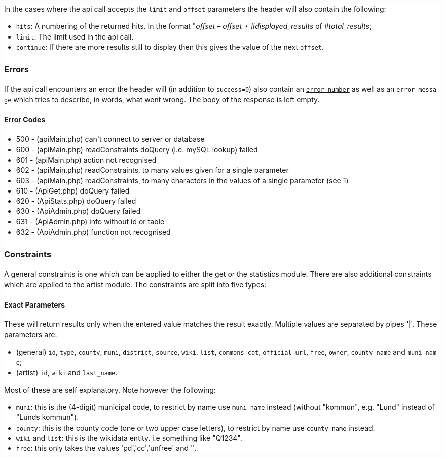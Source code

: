 In the cases where the api call accepts the `limit` and `offset`
parameters the header will also contain the following:

-   `hits`: A numbering of the returned hits. In the format "*offset* –
    *offset + \#displayed\_results* of *\#total\_results*;
-   `limit`: The limit used in the api call.
-   `continue`: If there are more results still to display then this
    gives the value of the next `offset`.

### Errors

If the api call encounters an error the header will (in addition to
`success=0`) also contain an [`error_number`](#Error_Codes "wikilink")
as well as an `error_message` which tries to describe, in words, what
went wrong. The body of the response is left empty.

#### Error Codes

-   500 - (apiMain.php) can't connect to server or database
-   600 - (apiMain.php) readConstraints doQuery (i.e. mySQL lookup)
    failed
-   601 - (apiMain.php) action not recognised
-   602 - (apiMain.php) readConstraints, to many values given for a
    single parameter
-   603 - (apiMain.php) readConstraints, to many characters in the
    values of a single parameter (see
    [1](http://stackoverflow.com/questions/7724270/max-size-of-url-parameters-in-get))
-   610 - (ApiGet.php) doQuery failed
-   620 - (ApiStats.php) doQuery failed
-   630 - (ApiAdmin.php) doQuery failed
-   631 - (ApiAdmin.php) info without id or table
-   632 - (ApiAdmin.php) function not recognised

### Constraints

A general constraints is one which can be applied to either the get or
the statistics module. There are also additional constraints which are
applied to the artist module. The constraints are split into five types:

#### Exact Parameters

These will return results only when the entered value matches the result
exactly. Multiple values are separated by pipes '|'. These parameters
are:

-   (general) `id`, `type`, `county`, `muni`, `district`, `source`,
    `wiki`, `list`, `commons_cat`, `official_url`, `free`, `owner`,
    `county_name` and `muni_name`;
-   (artist) `id`, `wiki` and `last_name`.

Most of these are self explanatory. Note however the following:

-   `muni`: this is the (4-digit) municipal code, to restrict by name
    use `muni_name` instead (without "kommun", e.g. "Lund" instead of
    "Lunds kommun").
-   `county`: this is the county code (one or two upper case letters),
    to restrict by name use `county_name` instead.
-   `wiki` and `list`: this is the wikidata entity. i.e something like
    "Q1234".
-   `free`: this only takes the values 'pd','cc','unfree' and ''.
